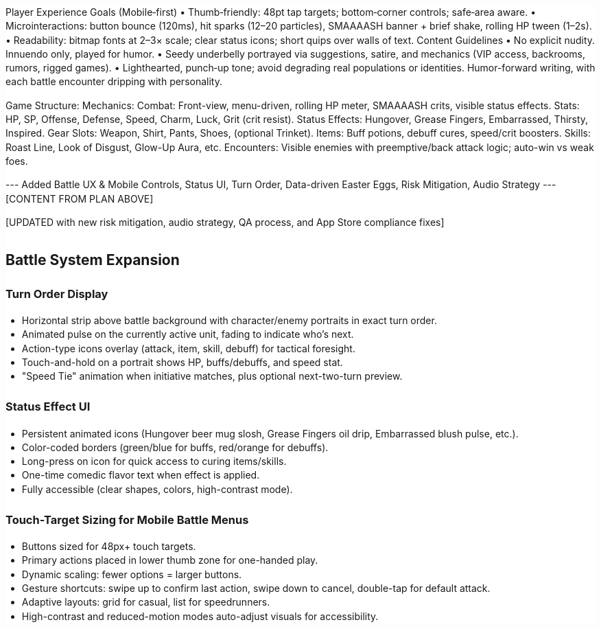 Player Experience Goals (Mobile‑first)
• Thumb‑friendly: 48pt tap targets; bottom‑corner controls; safe‑area aware.
• Microinteractions: button bounce (120ms), hit sparks (12–20 particles), SMAAAASH banner + brief shake, rolling HP tween (1–2s).
• Readability: bitmap fonts at 2–3× scale; clear status icons; short quips over walls of text.
Content Guidelines
• No explicit nudity. Innuendo only, played for humor. 
• Seedy underbelly portrayed via suggestions, satire, and mechanics (VIP access, backrooms, rumors, rigged games). 
• Lighthearted, punch‑up tone; avoid degrading real populations or identities.
Humor-forward writing, with each battle encounter dripping with personality.

Game Structure:
Mechanics:
Combat: Front-view, menu-driven, rolling HP meter, SMAAAASH crits, visible status effects.
Stats: HP, SP, Offense, Defense, Speed, Charm, Luck, Grit (crit resist).
Status Effects: Hungover, Grease Fingers, Embarrassed, Thirsty, Inspired.
Gear Slots: Weapon, Shirt, Pants, Shoes, (optional Trinket).
Items: Buff potions, debuff cures, speed/crit boosters.
Skills: Roast Line, Look of Disgust, Glow-Up Aura, etc.
Encounters: Visible enemies with preemptive/back attack logic; auto-win vs weak foes.

--- Added Battle UX & Mobile Controls, Status UI, Turn Order, Data-driven Easter Eggs, Risk Mitigation, Audio Strategy ---
[CONTENT FROM PLAN ABOVE]


[UPDATED with new risk mitigation, audio strategy, QA process, and App Store compliance fixes]

## Battle System Expansion

### Turn Order Display
- Horizontal strip above battle background with character/enemy portraits in exact turn order.
- Animated pulse on the currently active unit, fading to indicate who’s next.
- Action-type icons overlay (attack, item, skill, debuff) for tactical foresight.
- Touch-and-hold on a portrait shows HP, buffs/debuffs, and speed stat.
- "Speed Tie" animation when initiative matches, plus optional next-two-turn preview.

### Status Effect UI
- Persistent animated icons (Hungover beer mug slosh, Grease Fingers oil drip, Embarrassed blush pulse, etc.).
- Color-coded borders (green/blue for buffs, red/orange for debuffs).
- Long-press on icon for quick access to curing items/skills.
- One-time comedic flavor text when effect is applied.
- Fully accessible (clear shapes, colors, high-contrast mode).

### Touch-Target Sizing for Mobile Battle Menus
- Buttons sized for 48px+ touch targets.
- Primary actions placed in lower thumb zone for one-handed play.
- Dynamic scaling: fewer options = larger buttons.
- Gesture shortcuts: swipe up to confirm last action, swipe down to cancel, double-tap for default attack.
- Adaptive layouts: grid for casual, list for speedrunners.
- High-contrast and reduced-motion modes auto-adjust visuals for accessibility.
